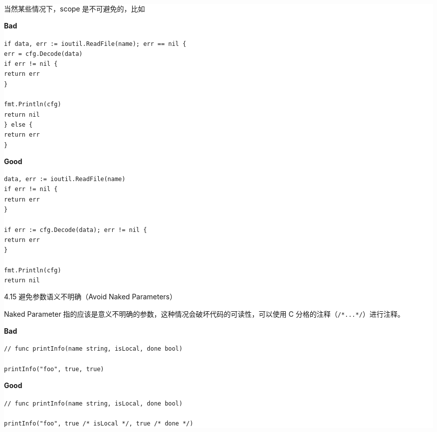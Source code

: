 当然某些情况下，scope 是不可避免的，比如

**Bad**

```
if data, err := ioutil.ReadFile(name); err == nil {
err = cfg.Decode(data)
if err != nil {
return err
}

fmt.Println(cfg)
return nil
} else {
return err
}

```

**Good**

```
data, err := ioutil.ReadFile(name)
if err != nil {
return err
}

if err := cfg.Decode(data); err != nil {
return err
}

fmt.Println(cfg)
return nil

```

4.15 避免参数语义不明确（Avoid Naked Parameters）

Naked Parameter 指的应该是意义不明确的参数，这种情况会破坏代码的可读性，可以使用 C 分格的注释（`/*...*/`）进行注释。

**Bad**

```
// func printInfo(name string, isLocal, done bool)

printInfo("foo", true, true)

```

**Good**

```
// func printInfo(name string, isLocal, done bool)

printInfo("foo", true /* isLocal */, true /* done */)

```
